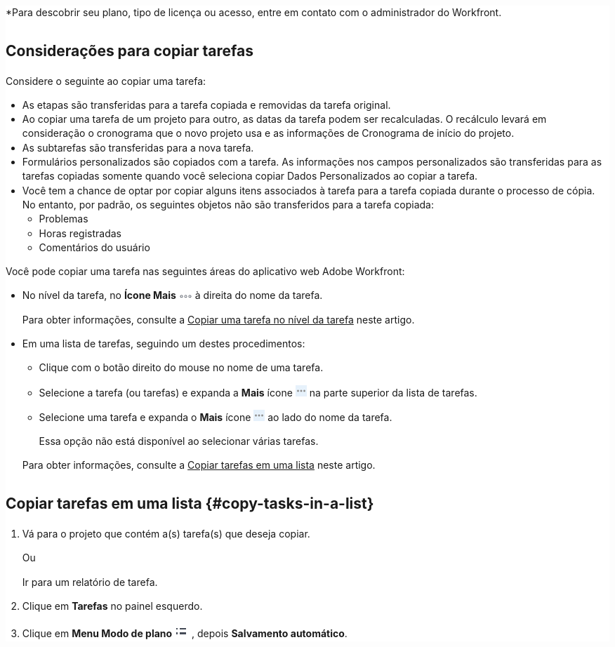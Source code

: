 &#42;Para descobrir seu plano, tipo de licença ou acesso, entre em contato com o administrador do Workfront.

## Considerações para copiar tarefas

Considere o seguinte ao copiar uma tarefa:

* As etapas são transferidas para a tarefa copiada e removidas da tarefa original.
* Ao copiar uma tarefa de um projeto para outro, as datas da tarefa podem ser recalculadas. O recálculo levará em consideração o cronograma que o novo projeto usa e as informações de Cronograma de início do projeto.
* As subtarefas são transferidas para a nova tarefa.
* Formulários personalizados são copiados com a tarefa. As informações nos campos personalizados são transferidas para as tarefas copiadas somente quando você seleciona copiar Dados Personalizados ao copiar a tarefa.
* Você tem a chance de optar por copiar alguns itens associados à tarefa para a tarefa copiada durante o processo de cópia. No entanto, por padrão, os seguintes objetos não são transferidos para a tarefa copiada:
   * Problemas
   * Horas registradas
   * Comentários do usuário 

Você pode copiar uma tarefa nas seguintes áreas do aplicativo web Adobe Workfront:

* No nível da tarefa, no **Ícone Mais** ![](assets/qs-more-menu-19x7.png) à direita do nome da tarefa.

  Para obter informações, consulte a [Copiar uma tarefa no nível da tarefa](#copy-a-task-at-the-task-level) neste artigo.

* Em uma lista de tarefas, seguindo um destes procedimentos:

   * Clique com o botão direito do mouse no nome de uma tarefa.
   * Selecione a tarefa (ou tarefas) e expanda a **Mais** ícone ![](assets/more-icon-task-list.png) na parte superior da lista de tarefas.
   * Selecione uma tarefa e expanda o **Mais** ícone ![](assets/more-icon-task-list.png) ao lado do nome da tarefa.

     Essa opção não está disponível ao selecionar várias tarefas.

  Para obter informações, consulte a [Copiar tarefas em uma lista](#copy-tasks-in-a-list) neste artigo.

## Copiar tarefas em uma lista {#copy-tasks-in-a-list}

1. Vá para o projeto que contém a(s) tarefa(s) que deseja copiar.

   Ou

   Ir para um relatório de tarefa.

1. Clique em **Tarefas** no painel esquerdo.
1. Clique em **Menu Modo de plano** ![](assets/qs-list-mode-or-save-mode-icon-small.png) , depois **Salvamento automático**.
